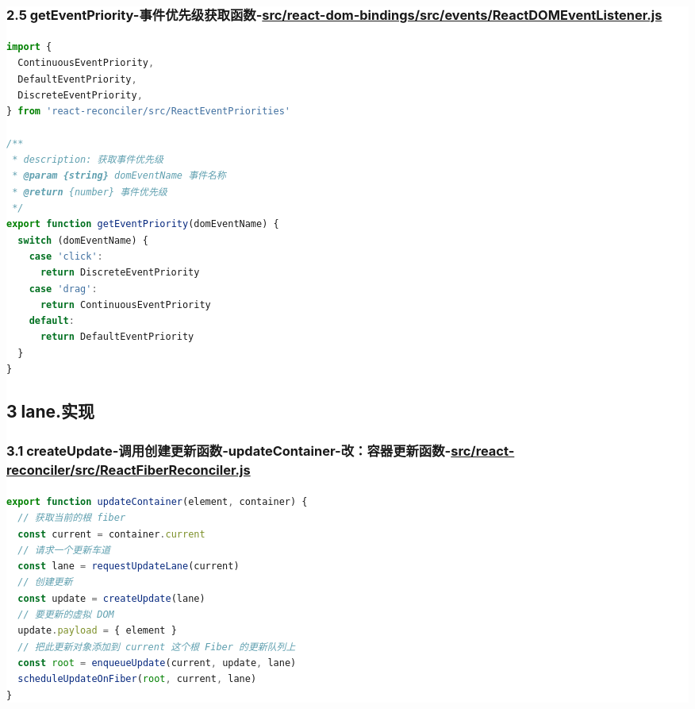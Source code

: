 ### 2.5 getEventPriority-事件优先级获取函数-[src/react-dom-bindings/src/events/ReactDOMEventListener.js](../../public/react18-learn/src/react-dom-bindings/src/events/ReactDOMEventListener.js)

```js
import {
  ContinuousEventPriority,
  DefaultEventPriority,
  DiscreteEventPriority,
} from 'react-reconciler/src/ReactEventPriorities'

/**
 * description: 获取事件优先级
 * @param {string} domEventName 事件名称
 * @return {number} 事件优先级
 */
export function getEventPriority(domEventName) {
  switch (domEventName) {
    case 'click':
      return DiscreteEventPriority
    case 'drag':
      return ContinuousEventPriority
    default:
      return DefaultEventPriority
  }
}
```

## 3 lane.实现

### 3.1 createUpdate-调用创建更新函数-updateContainer-改：容器更新函数-[src/react-reconciler/src/ReactFiberReconciler.js](../../public/react18-learn/src/react-reconciler/src/ReactFiberReconciler.js)

```js
export function updateContainer(element, container) {
  // 获取当前的根 fiber
  const current = container.current
  // 请求一个更新车道
  const lane = requestUpdateLane(current)
  // 创建更新
  const update = createUpdate(lane)
  // 要更新的虚拟 DOM
  update.payload = { element }
  // 把此更新对象添加到 current 这个根 Fiber 的更新队列上
  const root = enqueueUpdate(current, update, lane)
  scheduleUpdateOnFiber(root, current, lane)
}
```
